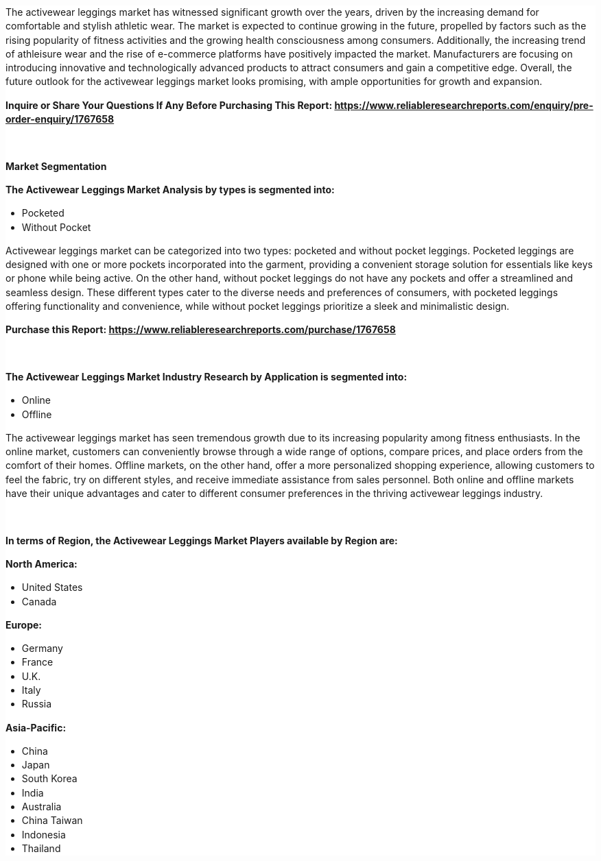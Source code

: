 <p><p>The activewear leggings market has witnessed significant growth over the years, driven by the increasing demand for comfortable and stylish athletic wear. The market is expected to continue growing in the future, propelled by factors such as the rising popularity of fitness activities and the growing health consciousness among consumers. Additionally, the increasing trend of athleisure wear and the rise of e-commerce platforms have positively impacted the market. Manufacturers are focusing on introducing innovative and technologically advanced products to attract consumers and gain a competitive edge. Overall, the future outlook for the activewear leggings market looks promising, with ample opportunities for growth and expansion.</p></p>
<p><strong>Inquire or Share Your Questions If Any Before Purchasing This Report: <a href="https://www.reliableresearchreports.com/enquiry/pre-order-enquiry/1767658">https://www.reliableresearchreports.com/enquiry/pre-order-enquiry/1767658</a></strong></p>
<p>&nbsp;</p>
<p><strong>Market Segmentation</strong></p>
<p><strong>The Activewear Leggings Market Analysis by types is segmented into:</strong></p>
<p><ul><li>Pocketed</li><li>Without Pocket</li></ul></p>
<p><p>Activewear leggings market can be categorized into two types: pocketed and without pocket leggings. Pocketed leggings are designed with one or more pockets incorporated into the garment, providing a convenient storage solution for essentials like keys or phone while being active. On the other hand, without pocket leggings do not have any pockets and offer a streamlined and seamless design. These different types cater to the diverse needs and preferences of consumers, with pocketed leggings offering functionality and convenience, while without pocket leggings prioritize a sleek and minimalistic design.</p></p>
<p><strong>Purchase this Report:&nbsp;<a href="https://www.reliableresearchreports.com/purchase/1767658">https://www.reliableresearchreports.com/purchase/1767658</a></strong></p>
<p>&nbsp;</p>
<p><strong>The Activewear Leggings Market Industry Research by Application is segmented into:</strong></p>
<p><ul><li>Online</li><li>Offline</li></ul></p>
<p><p>The activewear leggings market has seen tremendous growth due to its increasing popularity among fitness enthusiasts. In the online market, customers can conveniently browse through a wide range of options, compare prices, and place orders from the comfort of their homes. Offline markets, on the other hand, offer a more personalized shopping experience, allowing customers to feel the fabric, try on different styles, and receive immediate assistance from sales personnel. Both online and offline markets have their unique advantages and cater to different consumer preferences in the thriving activewear leggings industry.</p></p>
<p>&nbsp;</p>
<p><strong>In terms of Region, the Activewear Leggings Market Players available by Region are:</strong></p>
<p>
    <p> <strong> North America: </strong>
        <ul>
            <li>United States</li>
            <li>Canada</li>
        </ul>
        </p> 
    <p> <strong> Europe: </strong>
        <ul>
            <li>Germany</li>
            <li>France</li>
            <li>U.K.</li>
            <li>Italy</li>
            <li>Russia</li>
        </ul>
        </p> 
    <p> <strong> Asia-Pacific: </strong>
        <ul>
            <li>China</li>
            <li>Japan</li>
            <li>South Korea</li>
            <li>India</li>
            <li>Australia</li>
            <li>China Taiwan</li>
            <li>Indonesia</li>
            <li>Thailand</li>